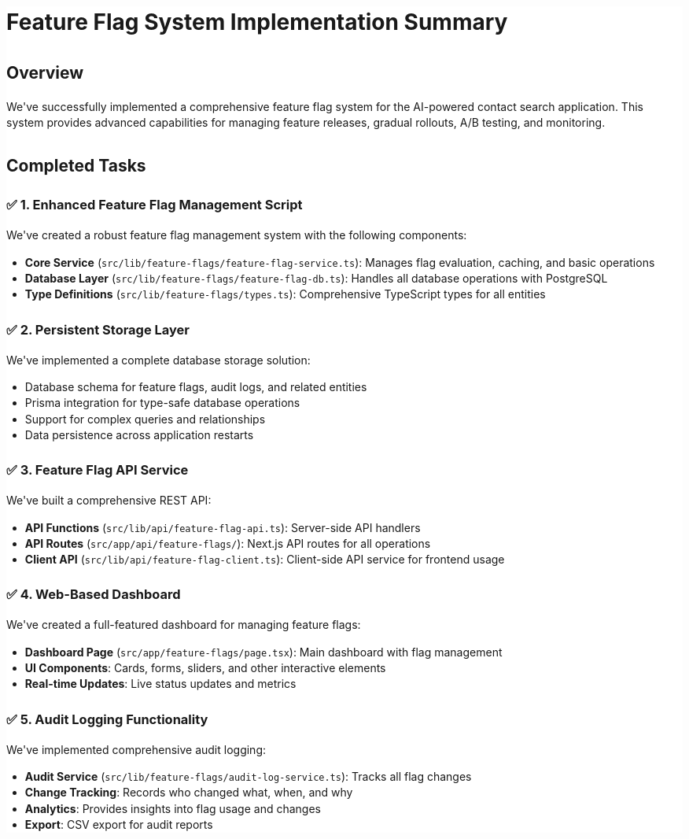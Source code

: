 # Feature Flag System Implementation Summary

## Overview

We've successfully implemented a comprehensive feature flag system for the AI-powered contact search application. This system provides advanced capabilities for managing feature releases, gradual rollouts, A/B testing, and monitoring.

## Completed Tasks

### ✅ 1. Enhanced Feature Flag Management Script

We've created a robust feature flag management system with the following components:

- **Core Service** (`src/lib/feature-flags/feature-flag-service.ts`): Manages flag evaluation, caching, and basic operations
- **Database Layer** (`src/lib/feature-flags/feature-flag-db.ts`): Handles all database operations with PostgreSQL
- **Type Definitions** (`src/lib/feature-flags/types.ts`): Comprehensive TypeScript types for all entities

### ✅ 2. Persistent Storage Layer

We've implemented a complete database storage solution:

- Database schema for feature flags, audit logs, and related entities
- Prisma integration for type-safe database operations
- Support for complex queries and relationships
- Data persistence across application restarts

### ✅ 3. Feature Flag API Service

We've built a comprehensive REST API:

- **API Functions** (`src/lib/api/feature-flag-api.ts`): Server-side API handlers
- **API Routes** (`src/app/api/feature-flags/`): Next.js API routes for all operations
- **Client API** (`src/lib/api/feature-flag-client.ts`): Client-side API service for frontend usage

### ✅ 4. Web-Based Dashboard

We've created a full-featured dashboard for managing feature flags:

- **Dashboard Page** (`src/app/feature-flags/page.tsx`): Main dashboard with flag management
- **UI Components**: Cards, forms, sliders, and other interactive elements
- **Real-time Updates**: Live status updates and metrics

### ✅ 5. Audit Logging Functionality

We've implemented comprehensive audit logging:

- **Audit Service** (`src/lib/feature-flags/audit-log-service.ts`): Tracks all flag changes
- **Change Tracking**: Records who changed what, when, and why
- **Analytics**: Provides insights into flag usage and changes
- **Export**: CSV export for audit reports
